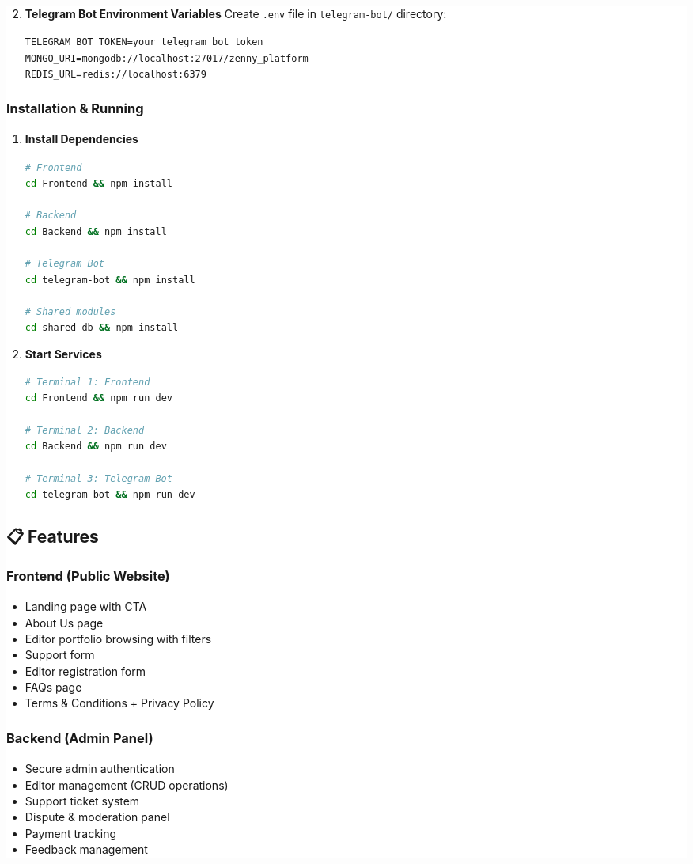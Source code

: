 2. **Telegram Bot Environment Variables**
   Create `.env` file in `telegram-bot/` directory:
   ```env
   TELEGRAM_BOT_TOKEN=your_telegram_bot_token
   MONGO_URI=mongodb://localhost:27017/zenny_platform
   REDIS_URL=redis://localhost:6379
   ```

### Installation & Running

1. **Install Dependencies**

   ```bash
   # Frontend
   cd Frontend && npm install

   # Backend
   cd Backend && npm install

   # Telegram Bot
   cd telegram-bot && npm install

   # Shared modules
   cd shared-db && npm install
   ```

2. **Start Services**

   ```bash
   # Terminal 1: Frontend
   cd Frontend && npm run dev

   # Terminal 2: Backend
   cd Backend && npm run dev

   # Terminal 3: Telegram Bot
   cd telegram-bot && npm run dev
   ```

## 📋 Features

### Frontend (Public Website)

- Landing page with CTA
- About Us page
- Editor portfolio browsing with filters
- Support form
- Editor registration form
- FAQs page
- Terms & Conditions + Privacy Policy

### Backend (Admin Panel)

- Secure admin authentication
- Editor management (CRUD operations)
- Support ticket system
- Dispute & moderation panel
- Payment tracking
- Feedback management
